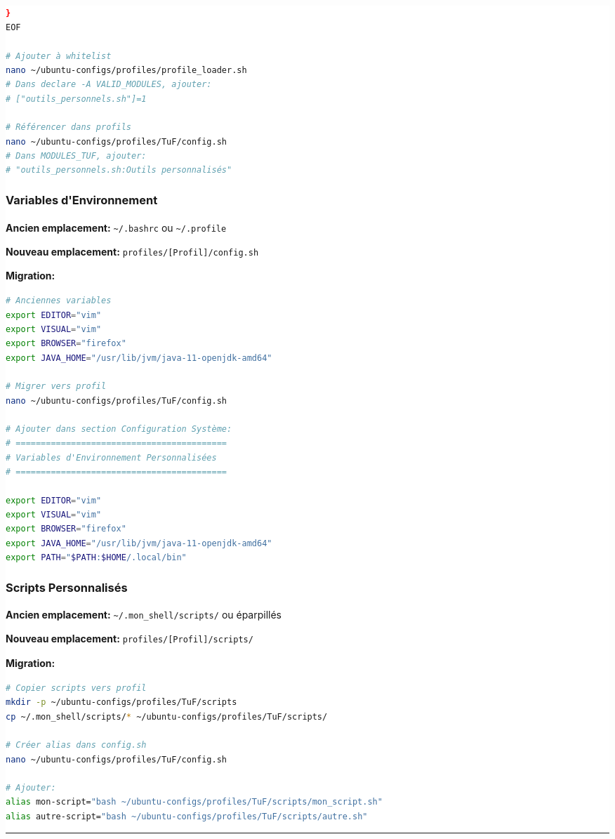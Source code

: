 ```bash
}
EOF

# Ajouter à whitelist
nano ~/ubuntu-configs/profiles/profile_loader.sh
# Dans declare -A VALID_MODULES, ajouter:
# ["outils_personnels.sh"]=1

# Référencer dans profils
nano ~/ubuntu-configs/profiles/TuF/config.sh
# Dans MODULES_TUF, ajouter:
# "outils_personnels.sh:Outils personnalisés"
```

### Variables d'Environnement

**Ancien emplacement:** `~/.bashrc` ou `~/.profile`

**Nouveau emplacement:** `profiles/[Profil]/config.sh`

**Migration:**

```bash
# Anciennes variables
export EDITOR="vim"
export VISUAL="vim"
export BROWSER="firefox"
export JAVA_HOME="/usr/lib/jvm/java-11-openjdk-amd64"

# Migrer vers profil
nano ~/ubuntu-configs/profiles/TuF/config.sh

# Ajouter dans section Configuration Système:
# ==========================================
# Variables d'Environnement Personnalisées
# ==========================================

export EDITOR="vim"
export VISUAL="vim"
export BROWSER="firefox"
export JAVA_HOME="/usr/lib/jvm/java-11-openjdk-amd64"
export PATH="$PATH:$HOME/.local/bin"
```

### Scripts Personnalisés

**Ancien emplacement:** `~/.mon_shell/scripts/` ou éparpillés

**Nouveau emplacement:** `profiles/[Profil]/scripts/`

**Migration:**

```bash
# Copier scripts vers profil
mkdir -p ~/ubuntu-configs/profiles/TuF/scripts
cp ~/.mon_shell/scripts/* ~/ubuntu-configs/profiles/TuF/scripts/

# Créer alias dans config.sh
nano ~/ubuntu-configs/profiles/TuF/config.sh

# Ajouter:
alias mon-script="bash ~/ubuntu-configs/profiles/TuF/scripts/mon_script.sh"
alias autre-script="bash ~/ubuntu-configs/profiles/TuF/scripts/autre.sh"
```

---
